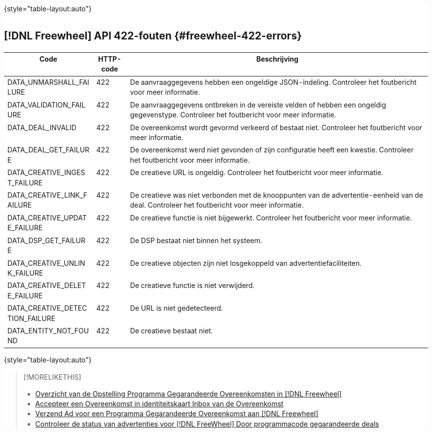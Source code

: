 {style=&quot;table-layout:auto&quot;}

## [!DNL Freewheel] API 422-fouten {#freewheel-422-errors}

| Code | HTTP-code | Beschrijving |
|--- |--- |--- |
| DATA_UNMARSHALL_FAILURE | 422 | De aanvraaggegevens hebben een ongeldige JSON-indeling. Controleer het foutbericht voor meer informatie. |
| DATA_VALIDATION_FAILURE | 422 | De aanvraaggegevens ontbreken in de vereiste velden of hebben een ongeldig gegevenstype. Controleer het foutbericht voor meer informatie. |
| DATA_DEAL_INVALID | 422 | De overeenkomst wordt gevormd verkeerd of bestaat niet. Controleer het foutbericht voor meer informatie. |
| DATA_DEAL_GET_FAILURE | 422 | De overeenkomst werd niet gevonden of zijn configuratie heeft een kwestie. Controleer het foutbericht voor meer informatie. |
| DATA_CREATIVE_INGEST_FAILURE | 422 | De creatieve URL is ongeldig. Controleer het foutbericht voor meer informatie. |
| DATA_CREATIVE_LINK_FAILURE | 422 | De creatieve was niet verbonden met de knooppunten van de advertentie-eenheid van de deal. Controleer het foutbericht voor meer informatie. |
| DATA_CREATIVE_UPDATE_FAILURE | 422 | De creatieve functie is niet bijgewerkt. Controleer het foutbericht voor meer informatie. |
| DATA_DSP_GET_FAILURE | 422 | De DSP bestaat niet binnen het systeem. |
| DATA_CREATIVE_UNLINK_FAILURE | 422 | De creatieve objecten zijn niet losgekoppeld van advertentiefaciliteiten. |
| DATA_CREATIVE_DELETE_FAILURE | 422 | De creatieve functie is niet verwijderd. |
| DATA_CREATIVE_DETECTION_FAILURE | 422 | De URL is niet gedetecteerd. |
| DATA_ENTITY_NOT_FOUND | 422 | De creatieve bestaat niet. |

{style=&quot;table-layout:auto&quot;}

>[!MORELIKETHIS]
>
>* [Overzicht van de Opstelling Programma Gegarandeerde Overeenkomsten in [!DNL Freewheel]](/help/dsp/inventory/freewheel-overview.md)
>* [Accepteer een Overeenkomst in identiteitskaart Inbox van de Overeenkomst](deal-id-inbox-accept.md)
>* [Verzend Ad voor een Programma Gegarandeerde Overeenkomst aan [!DNL Freewheel]](/help/dsp/inventory/freewheel-submit.md)
>* [Controleer de status van advertenties voor [!DNL FreeWheel] Door programmacode gegarandeerde deals](/help/dsp/inventory/freewheel-check-status.md)

